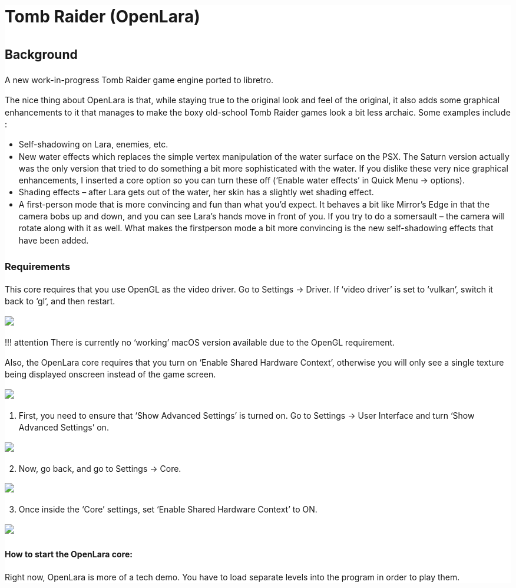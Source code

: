 # Tomb Raider (OpenLara)

## Background

A new work-in-progress Tomb Raider game engine ported to libretro.

The nice thing about OpenLara is that, while staying true to the original look and feel of the original, it also adds some graphical enhancements to it that manages to make the boxy old-school Tomb Raider games look a bit less archaic. Some examples include :

- Self-shadowing on Lara, enemies, etc.
- New water effects which replaces the simple vertex manipulation of the water surface on the PSX. The Saturn version actually was the only version that tried to do something a bit more sophisticated with the water. If you dislike these very nice graphical enhancements, I inserted a core option so you can turn these off (‘Enable water effects’ in Quick Menu -> options).
- Shading effects – after Lara gets out of the water, her skin has a slightly wet shading effect.
- A first-person mode that is more convincing and fun than what you’d expect. It behaves a bit like Mirror’s Edge in that the camera bobs up and down, and you can see Lara’s hands move in front of you. If you try to do a somersault – the camera will rotate along with it as well. What makes the firstperson mode a bit more convincing is the new self-shadowing effects that have been added.

### Requirements

This core requires that you use OpenGL as the video driver. Go to Settings -> Driver. If ‘video driver’ is set to ‘vulkan’, switch it back to ‘gl’, and then restart.

![](images/Cores/openlara/gl.png)

!!! attention 
	There is currently no ‘working’ macOS version available due to the OpenGL requirement.
	
Also, the OpenLara core requires that you turn on ‘Enable Shared Hardware Context’, otherwise you will only see a single texture being displayed onscreen instead of the game screen.

![](images/Cores/openlara/texture.png)

1. First, you need to ensure that ‘Show Advanced Settings’ is turned on. Go to Settings -> User Interface and turn ‘Show Advanced Settings’ on.

![](images/Cores/openlara/advanced.png)

2. Now, go back, and go to Settings -> Core.

![](images/Cores/openlara/settings.png)

3. Once inside the ‘Core’ settings, set ‘Enable Shared Hardware Context’ to ON.

![](images/Cores/openlara/context.png)

#### How to start the OpenLara core:

Right now, OpenLara is more of a tech demo. You have to load separate levels into the program in order to play them. 

